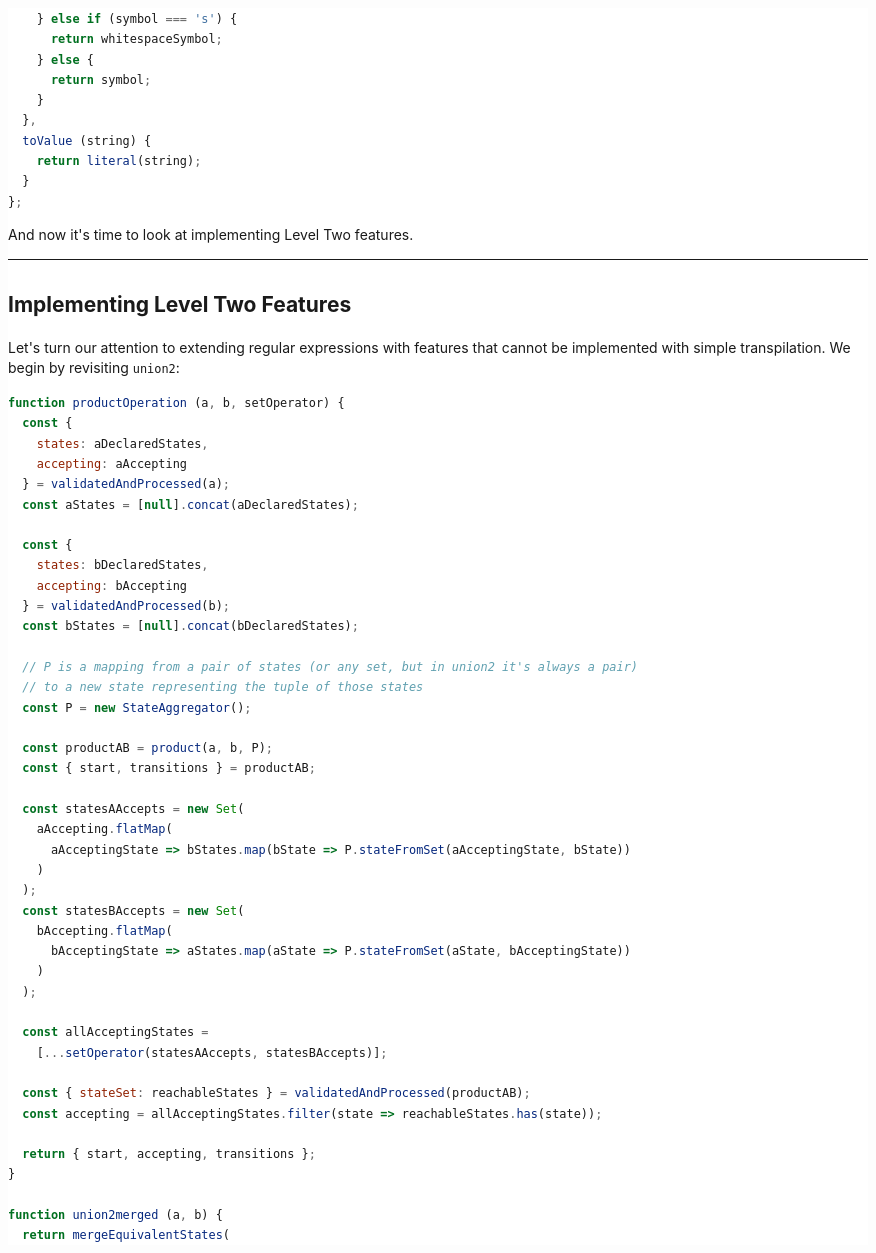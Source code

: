 ```javascript
    } else if (symbol === 's') {
      return whitespaceSymbol;
    } else {
      return symbol;
    }
  },
  toValue (string) {
    return literal(string);
  }
};
```

And now it's time to look at implementing Level Two features.

---

## Implementing Level Two Features

Let's turn our attention to extending regular expressions with features that cannot be implemented with simple transpilation. We begin by revisiting `union2`:

```javascript
function productOperation (a, b, setOperator) {
  const {
    states: aDeclaredStates,
    accepting: aAccepting
  } = validatedAndProcessed(a);
  const aStates = [null].concat(aDeclaredStates);

  const {
    states: bDeclaredStates,
    accepting: bAccepting
  } = validatedAndProcessed(b);
  const bStates = [null].concat(bDeclaredStates);

  // P is a mapping from a pair of states (or any set, but in union2 it's always a pair)
  // to a new state representing the tuple of those states
  const P = new StateAggregator();

  const productAB = product(a, b, P);
  const { start, transitions } = productAB;

  const statesAAccepts = new Set(
    aAccepting.flatMap(
      aAcceptingState => bStates.map(bState => P.stateFromSet(aAcceptingState, bState))
    )
  );
  const statesBAccepts = new Set(
    bAccepting.flatMap(
      bAcceptingState => aStates.map(aState => P.stateFromSet(aState, bAcceptingState))
    )
  );

  const allAcceptingStates =
    [...setOperator(statesAAccepts, statesBAccepts)];

  const { stateSet: reachableStates } = validatedAndProcessed(productAB);
  const accepting = allAcceptingStates.filter(state => reachableStates.has(state));

  return { start, accepting, transitions };
}

function union2merged (a, b) {
  return mergeEquivalentStates(
```

[Part I]: https://raganwald.com/2019/09/21/regular-expressions.html
[regular expression]: https://en.wikipedia.org/wiki/Regular_expression#Formal_language_theory
[fsm]: https://en.wikipedia.org/wiki/Finite-state_machine
[Kleene Star]: https://en.wikipedia.org/wiki/Kleene_star
[regular languages]: https://en.wikipedia.org/wiki/Regular_language
[constructive proof]: https://en.wikipedia.org/wiki/Constructive_proof
[Shunting Yard Algorithm]: https://en.wikipedia.org/wiki/Shunting-yard_algorithm
[reverse-polish notation]: https://en.wikipedia.org/wiki/Reverse_Polish_notation
[stack machine]: https://en.wikipedia.org/wiki/Stack_machine
[raganwald-shunting-yard]: https://github.com/raganwald/shunting-yard
[base]: /assets/supplemental/fsa-2/01-base.js
[Chomsky–Schützenberger hierarchy]: https://en.wikipedia.org/wiki/Chomsky_hierarchyhttps://en.wikipedia.org/wiki/Chomsky_hierarchy
[A Brutal Look at Balanced Parentheses, Computing Machines, and Pushdown Automata]: http://raganwald.com/2019/02/14/i-love-programming-and-programmers.html
[^dup]: A more subtle issue is that all of our code for manipulating finite-state recognizers depends upon them having unique state names. Invoking `union2(a, a)` or `catenation2(a, a)` will not work properly because the names will clash. To make such expressions work, we have to make a duplicate of one of the arguments, e.g. `union2(a, dup(a))` or `catenation2(a, dup(a))`. In this case, we invoked `catenation2(a, zeroOrMore(dup(a)))`.<br/><br/>None of this is a consideration with our existing code, because it always generates brand new recognizers with unique states. But when we manually write our own expressions in JavaScript, we have to guard against name clashes by hand. Which is another argument against writing expressions in JavaScript. `aa` and `a|a` in a formal regular expression "just work." `union2(a, a)` and `catenation2(a, a)` don't.
[^times]: If you feel like having a go at one more, try implementing another quantification operator, explicit repetition. In many regexen flavours, we can write `(expr){5}` to indicate we wish to match `(expr)(expr)(expr)(expr)(expr)`. The syntax allows other possibilities, such as `(expr){2,3}` and `(expr){3,}`, but ignoring those, the effect of `(expr){n}` for any `n` from 1 to 9 could be emulated with an infix operator, such as `⊗`, so that `(expr)⊗5` would be transpiled to `(expr)(expr)(expr)(expr)(expr)`.
[relative complement]: https://en.wikipedia.org/wiki/Complement_(set_theory)#Relative_complement
[^backslashbackslash]: Our source code uses a lot of double back-slashes, but this is an artefact of JavaScript the programming language using a backslash as its escape operator. The actual strings use a single backslash internally.
[complement]: https://en.wikipedia.org/wiki/Complement_(set_theory)
[CS390]: https://www.cs.odu.edu/~toida/courses/TE.CS390.13sp/index.html
[CS390-2]: https://www.cs.odu.edu/~toida/nerzic/390teched/regular/fa/kleene-2.html
[^nomenclature]: In most proofs, this function is called `L`, and its arguments are called `p`, `q`, and `k`. One-character names are terrific when writing proofs by hand using chalk and a blackboard, but we've moved on since 1951 and we'll use descriptive names. Likewise, Kleene numbered the states in order to create an ordering that is easy to work with by hand. We'll work with sets instead of numbers, because once again, we have computers do do all the bookkeeping for us.
[^eventually]: How eventually? With enough states in a recognizer, it could take a _very_ long time. This particular algorithm has exponential running time! But that being said, we are writing it to prove that it can be done, we don't actually need to do it to actually recognize sentences.
[Kleene Star]: https://en.wikipedia.org/wiki/Kleene_star
[Shunting Yard Algorithm]: https://en.wikipedia.org/wiki/Shunting-yard_algorithm
[powerset]: https://en.wikipedia.org/wiki/Power_set
[postfix notation]: https://en.wikipedia.org/wiki/Reverse_Polish_notation
[stack machine]: https://en.wikipedia.org/wiki/Stack_machine